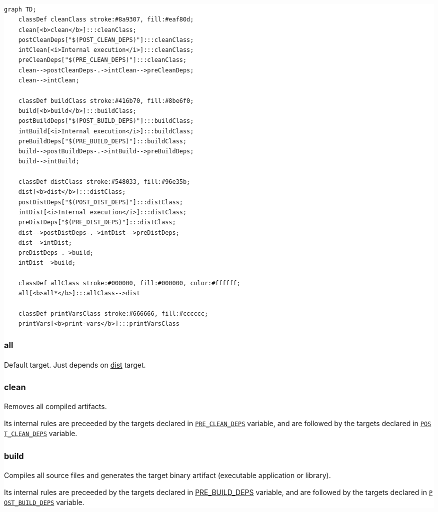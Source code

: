 ```mermaid
graph TD;
    classDef cleanClass stroke:#8a9307, fill:#eaf80d;
    clean[<b>clean</b>]:::cleanClass;
    postCleanDeps["$(POST_CLEAN_DEPS)"]:::cleanClass;
    intClean[<i>Internal execution</i>]:::cleanClass;
    preCleanDeps["$(PRE_CLEAN_DEPS)"]:::cleanClass;
    clean-->postCleanDeps-.->intClean-->preCleanDeps;
    clean-->intClean;

    classDef buildClass stroke:#416b70, fill:#8be6f0;
    build[<b>build</b>]:::buildClass;
    postBuildDeps["$(POST_BUILD_DEPS)"]:::buildClass;
    intBuild[<i>Internal execution</i>]:::buildClass;
    preBuildDeps["$(PRE_BUILD_DEPS)"]:::buildClass;
    build-->postBuildDeps-.->intBuild-->preBuildDeps;
    build-->intBuild;

    classDef distClass stroke:#548033, fill:#96e35b;
    dist[<b>dist</b>]:::distClass;
    postDistDeps["$(POST_DIST_DEPS)"]:::distClass;
    intDist[<i>Internal execution</i>]:::distClass;
    preDistDeps["$(PRE_DIST_DEPS)"]:::distClass;
    dist-->postDistDeps-.->intDist-->preDistDeps;
    dist-->intDist;
    preDistDeps-.->build;
    intDist-->build;

	classDef allClass stroke:#000000, fill:#000000, color:#ffffff;
    all[<b>all*</b>]:::allClass-->dist

	classDef printVarsClass stroke:#666666, fill:#cccccc;
    printVars[<b>print-vars</b>]:::printVarsClass
```

### all

Default target. Just depends on [dist](#dist) target.

### clean

Removes all compiled artifacts.

Its internal rules are preceeded by the targets declared in [`PRE_CLEAN_DEPS`](#PRE_CLEAN_DEPS) variable, and are followed by the targets declared in [`POST_CLEAN_DEPS`](#POST_CLEAN_DEPS) variable.

### build

Compiles all source files and generates the target binary artifact (executable application or library).

Its internal rules are preceeded by the targets declared in [PRE_BUILD_DEPS](#PRE_BUILD_DEPS) variable, and are followed by the targets declared in [`POST_BUILD_DEPS`](#POST_BUILD_DEPS) variable.
